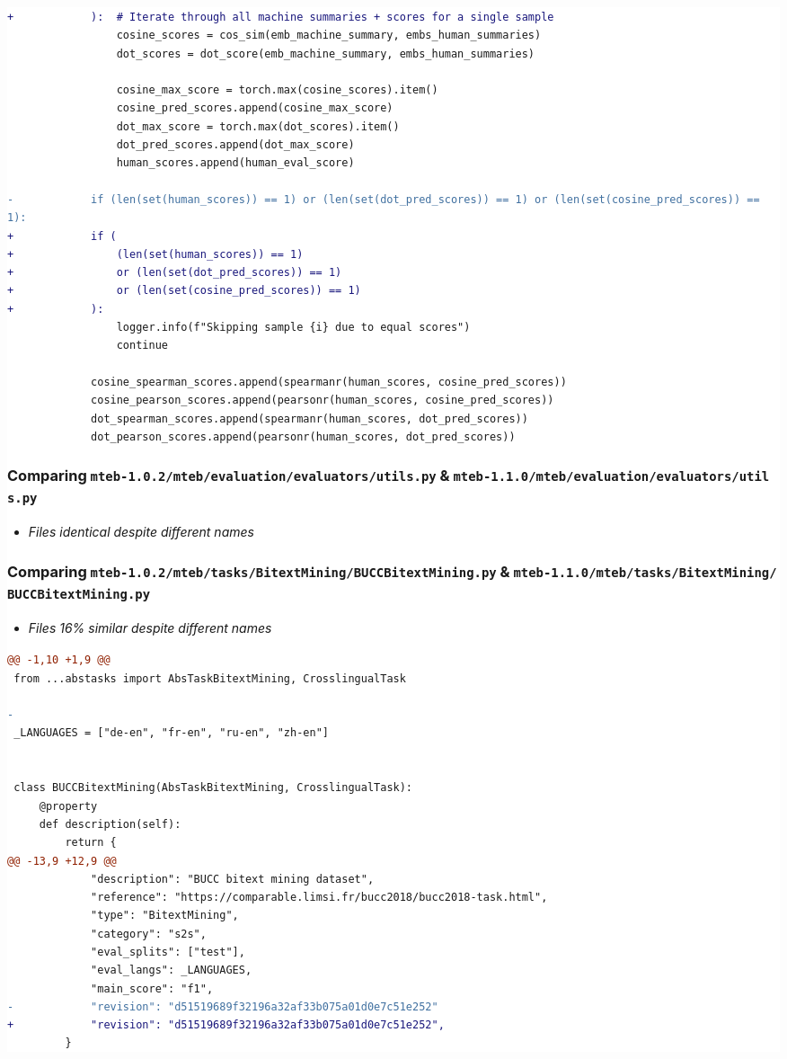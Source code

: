 ```diff
+            ):  # Iterate through all machine summaries + scores for a single sample
                 cosine_scores = cos_sim(emb_machine_summary, embs_human_summaries)
                 dot_scores = dot_score(emb_machine_summary, embs_human_summaries)
 
                 cosine_max_score = torch.max(cosine_scores).item()
                 cosine_pred_scores.append(cosine_max_score)
                 dot_max_score = torch.max(dot_scores).item()
                 dot_pred_scores.append(dot_max_score)
                 human_scores.append(human_eval_score)
 
-            if (len(set(human_scores)) == 1) or (len(set(dot_pred_scores)) == 1) or (len(set(cosine_pred_scores)) == 1):
+            if (
+                (len(set(human_scores)) == 1)
+                or (len(set(dot_pred_scores)) == 1)
+                or (len(set(cosine_pred_scores)) == 1)
+            ):
                 logger.info(f"Skipping sample {i} due to equal scores")
                 continue
 
             cosine_spearman_scores.append(spearmanr(human_scores, cosine_pred_scores))
             cosine_pearson_scores.append(pearsonr(human_scores, cosine_pred_scores))
             dot_spearman_scores.append(spearmanr(human_scores, dot_pred_scores))
             dot_pearson_scores.append(pearsonr(human_scores, dot_pred_scores))
```

### Comparing `mteb-1.0.2/mteb/evaluation/evaluators/utils.py` & `mteb-1.1.0/mteb/evaluation/evaluators/utils.py`

 * *Files identical despite different names*

### Comparing `mteb-1.0.2/mteb/tasks/BitextMining/BUCCBitextMining.py` & `mteb-1.1.0/mteb/tasks/BitextMining/BUCCBitextMining.py`

 * *Files 16% similar despite different names*

```diff
@@ -1,10 +1,9 @@
 from ...abstasks import AbsTaskBitextMining, CrosslingualTask
 
-
 _LANGUAGES = ["de-en", "fr-en", "ru-en", "zh-en"]
 
 
 class BUCCBitextMining(AbsTaskBitextMining, CrosslingualTask):
     @property
     def description(self):
         return {
@@ -13,9 +12,9 @@
             "description": "BUCC bitext mining dataset",
             "reference": "https://comparable.limsi.fr/bucc2018/bucc2018-task.html",
             "type": "BitextMining",
             "category": "s2s",
             "eval_splits": ["test"],
             "eval_langs": _LANGUAGES,
             "main_score": "f1",
-            "revision": "d51519689f32196a32af33b075a01d0e7c51e252"
+            "revision": "d51519689f32196a32af33b075a01d0e7c51e252",
         }
```
